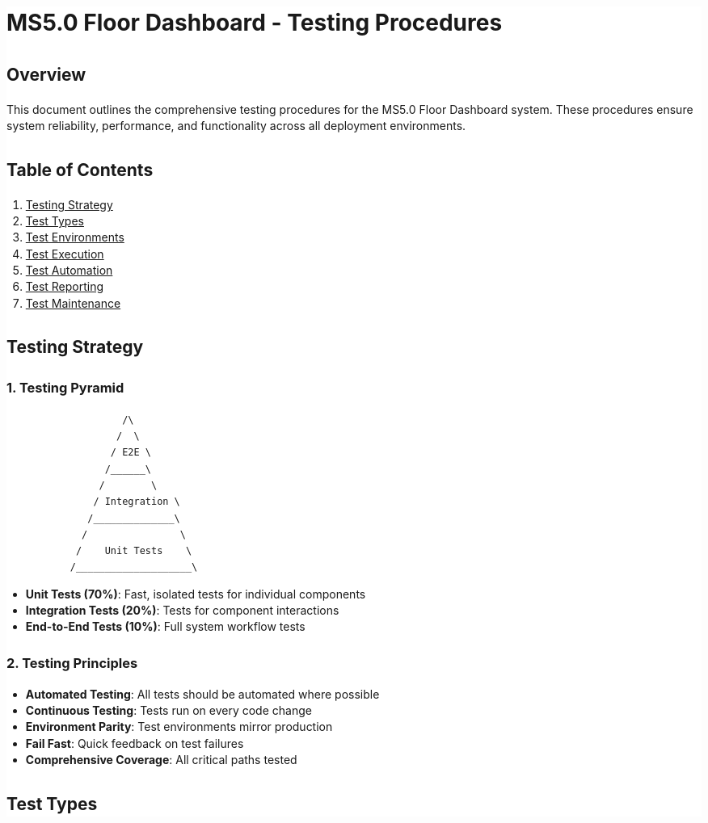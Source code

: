 # MS5.0 Floor Dashboard - Testing Procedures

## Overview

This document outlines the comprehensive testing procedures for the MS5.0 Floor Dashboard system. These procedures ensure system reliability, performance, and functionality across all deployment environments.

## Table of Contents

1. [Testing Strategy](#testing-strategy)
2. [Test Types](#test-types)
3. [Test Environments](#test-environments)
4. [Test Execution](#test-execution)
5. [Test Automation](#test-automation)
6. [Test Reporting](#test-reporting)
7. [Test Maintenance](#test-maintenance)

## Testing Strategy

### 1. Testing Pyramid

```
                    /\
                   /  \
                  / E2E \
                 /______\
                /        \
               / Integration \
              /______________\
             /                \
            /    Unit Tests    \
           /____________________\
```

- **Unit Tests (70%)**: Fast, isolated tests for individual components
- **Integration Tests (20%)**: Tests for component interactions
- **End-to-End Tests (10%)**: Full system workflow tests

### 2. Testing Principles

- **Automated Testing**: All tests should be automated where possible
- **Continuous Testing**: Tests run on every code change
- **Environment Parity**: Test environments mirror production
- **Fail Fast**: Quick feedback on test failures
- **Comprehensive Coverage**: All critical paths tested

## Test Types
